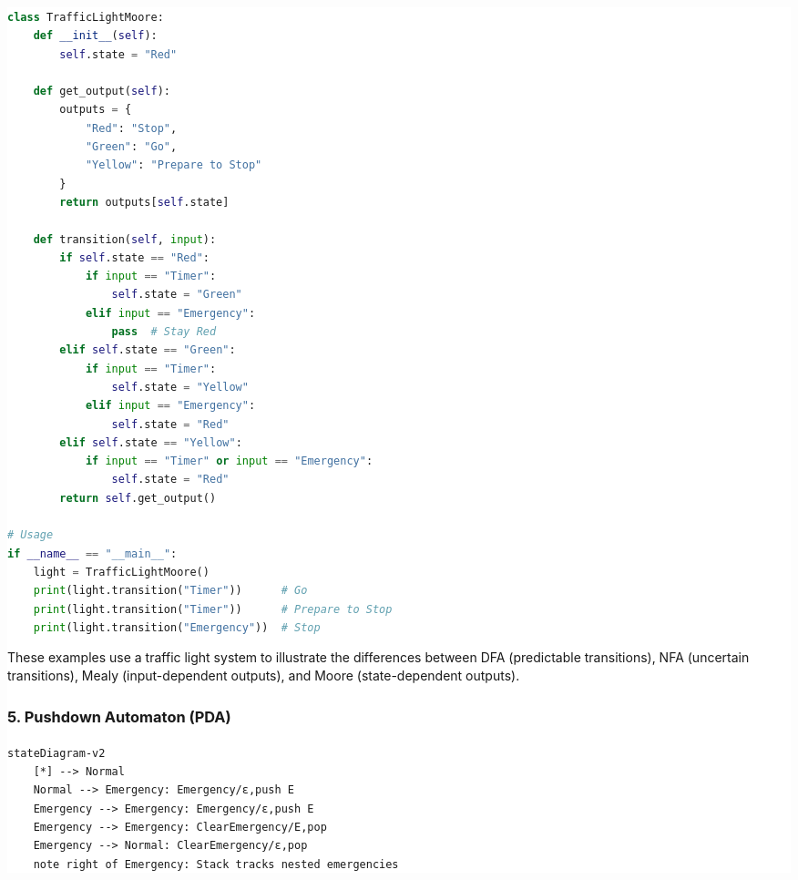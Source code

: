 ```python
class TrafficLightMoore:
    def __init__(self):
        self.state = "Red"
    
    def get_output(self):
        outputs = {
            "Red": "Stop",
            "Green": "Go",
            "Yellow": "Prepare to Stop"
        }
        return outputs[self.state]
    
    def transition(self, input):
        if self.state == "Red":
            if input == "Timer":
                self.state = "Green"
            elif input == "Emergency":
                pass  # Stay Red
        elif self.state == "Green":
            if input == "Timer":
                self.state = "Yellow"
            elif input == "Emergency":
                self.state = "Red"
        elif self.state == "Yellow":
            if input == "Timer" or input == "Emergency":
                self.state = "Red"
        return self.get_output()

# Usage
if __name__ == "__main__":
    light = TrafficLightMoore()
    print(light.transition("Timer"))      # Go
    print(light.transition("Timer"))      # Prepare to Stop
    print(light.transition("Emergency"))  # Stop
```

These examples use a traffic light system to illustrate the differences
between DFA (predictable transitions), NFA (uncertain transitions),
Mealy (input-dependent outputs), and Moore (state-dependent outputs).


### 5. Pushdown Automaton (PDA)

```mermaid
stateDiagram-v2
    [*] --> Normal
    Normal --> Emergency: Emergency/ε,push E
    Emergency --> Emergency: Emergency/ε,push E
    Emergency --> Emergency: ClearEmergency/E,pop
    Emergency --> Normal: ClearEmergency/ε,pop
    note right of Emergency: Stack tracks nested emergencies
```
